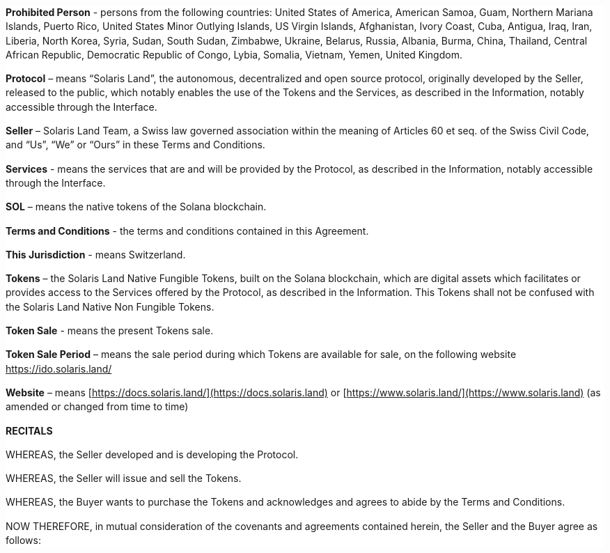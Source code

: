 
**Prohibited Person** - persons from the following countries: United States of America, American Samoa, Guam, Northern Mariana Islands, Puerto Rico, United States Minor Outlying Islands, US Virgin Islands, Afghanistan, Ivory Coast, Cuba, Antigua, Iraq, Iran, Liberia, North Korea, Syria, Sudan, South Sudan, Zimbabwe, Ukraine, Belarus, Russia, Albania, Burma, China, Thailand, Central African Republic, Democratic Republic of Congo, Lybia, Somalia, Vietnam, Yemen, United Kingdom.


**Protocol** – means “Solaris Land”, the autonomous, decentralized and open source protocol, originally developed by the Seller, released to the public, which notably enables the use of the Tokens and the Services, as described in the Information, notably accessible through the Interface.


**Seller** – Solaris Land Team, a Swiss law governed association within the meaning of Articles 60 et seq. of the Swiss Civil Code, and “Us”, “We” or “Ours” in these Terms and Conditions.


**Services** - means the services that are and will be provided by the Protocol, as described in the Information, notably accessible through the Interface.



**SOL** – means the native tokens of the Solana blockchain.


**Terms and Conditions** - the terms and conditions contained in this Agreement.



**This Jurisdiction** - means Switzerland.


**Tokens** – the Solaris Land Native Fungible Tokens, built on the Solana blockchain, which are digital assets which facilitates or provides access to the Services offered by the Protocol, as described in the Information. This Tokens shall not be confused with the Solaris Land Native Non Fungible Tokens.


**Token Sale** - means the present Tokens sale.


**Token Sale Period** – means the sale period during which Tokens are available for sale, on the following website https://ido.solaris.land/



**Website** – means [https://docs.solaris.land/](https://docs.solaris.land) or [https://www.solaris.land/](https://www.solaris.land) (as amended or changed from time to time)



**RECITALS**


WHEREAS, the Seller developed and is developing the Protocol.



WHEREAS, the Seller will issue and sell the Tokens.



WHEREAS, the Buyer wants to purchase the Tokens and acknowledges and agrees to abide by the Terms and Conditions.



NOW THEREFORE, in mutual consideration of the covenants and agreements contained herein, the Seller and the Buyer agree as follows:
